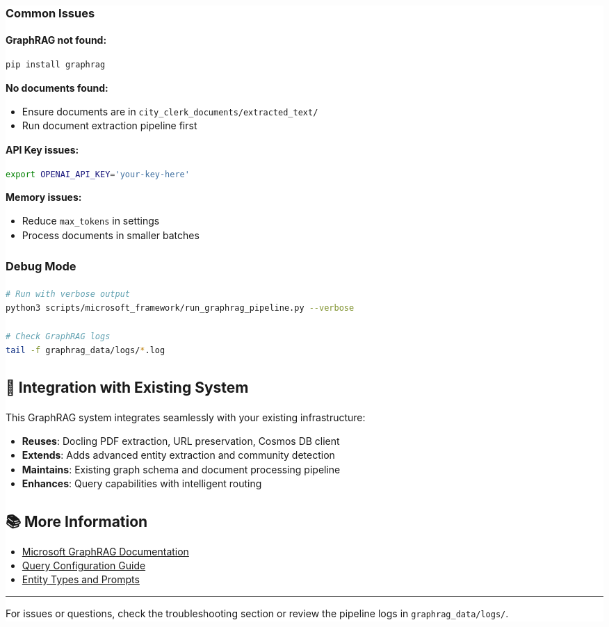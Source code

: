 ### Common Issues

**GraphRAG not found:**
```bash
pip install graphrag
```

**No documents found:**
- Ensure documents are in `city_clerk_documents/extracted_text/`
- Run document extraction pipeline first

**API Key issues:**
```bash
export OPENAI_API_KEY='your-key-here'
```

**Memory issues:**
- Reduce `max_tokens` in settings
- Process documents in smaller batches

### Debug Mode
```bash
# Run with verbose output
python3 scripts/microsoft_framework/run_graphrag_pipeline.py --verbose

# Check GraphRAG logs
tail -f graphrag_data/logs/*.log
```

## 🤝 Integration with Existing System

This GraphRAG system integrates seamlessly with your existing infrastructure:

- **Reuses**: Docling PDF extraction, URL preservation, Cosmos DB client
- **Extends**: Adds advanced entity extraction and community detection
- **Maintains**: Existing graph schema and document processing pipeline
- **Enhances**: Query capabilities with intelligent routing

## 📚 More Information

- [Microsoft GraphRAG Documentation](https://microsoft.github.io/graphrag/)
- [Query Configuration Guide](./city_clerk_settings_template.yaml)
- [Entity Types and Prompts](./prompt_tuner.py)

---

For issues or questions, check the troubleshooting section or review the pipeline logs in `graphrag_data/logs/`. 